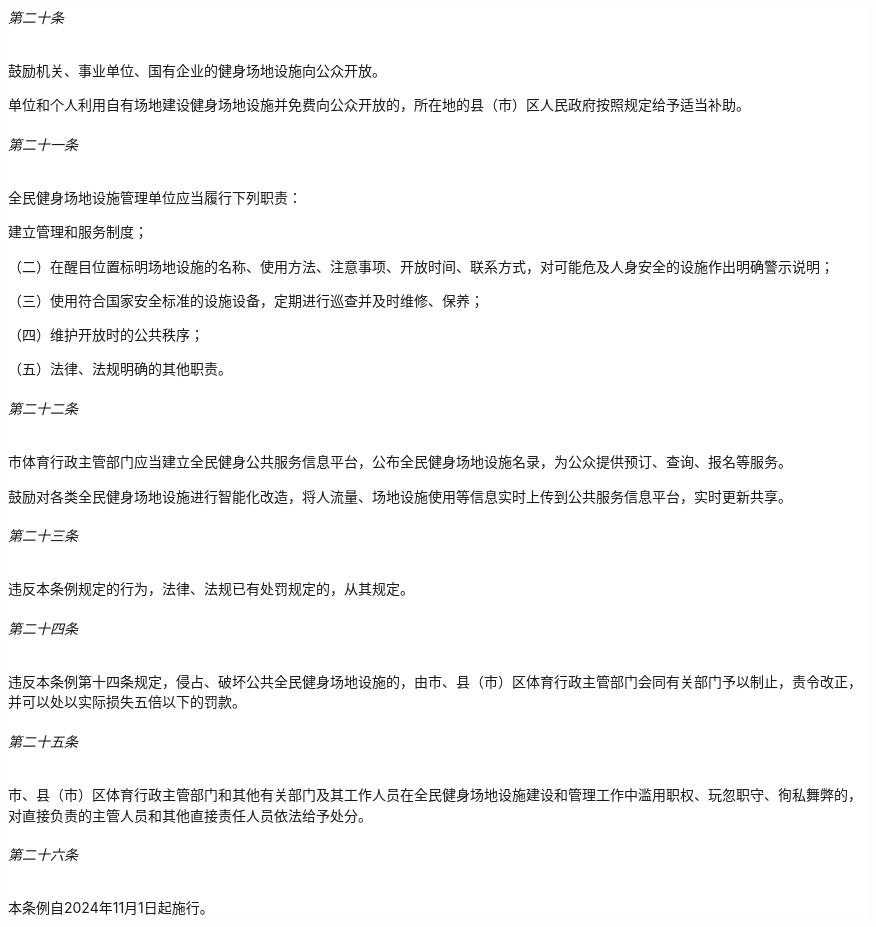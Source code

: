 ###### 第二十条

鼓励机关、事业单位、国有企业的健身场地设施向公众开放。

单位和个人利用自有场地建设健身场地设施并免费向公众开放的，所在地的县（市）区人民政府按照规定给予适当补助。

###### 第二十一条

全民健身场地设施管理单位应当履行下列职责：

建立管理和服务制度；

（二）在醒目位置标明场地设施的名称、使用方法、注意事项、开放时间、联系方式，对可能危及人身安全的设施作出明确警示说明；

（三）使用符合国家安全标准的设施设备，定期进行巡查并及时维修、保养；

（四）维护开放时的公共秩序；

（五）法律、法规明确的其他职责。

###### 第二十二条

市体育行政主管部门应当建立全民健身公共服务信息平台，公布全民健身场地设施名录，为公众提供预订、查询、报名等服务。

鼓励对各类全民健身场地设施进行智能化改造，将人流量、场地设施使用等信息实时上传到公共服务信息平台，实时更新共享。

###### 第二十三条

违反本条例规定的行为，法律、法规已有处罚规定的，从其规定。

###### 第二十四条

违反本条例第十四条规定，侵占、破坏公共全民健身场地设施的，由市、县（市）区体育行政主管部门会同有关部门予以制止，责令改正，并可以处以实际损失五倍以下的罚款。

###### 第二十五条

市、县（市）区体育行政主管部门和其他有关部门及其工作人员在全民健身场地设施建设和管理工作中滥用职权、玩忽职守、徇私舞弊的，对直接负责的主管人员和其他直接责任人员依法给予处分。

###### 第二十六条

本条例自2024年11月1日起施行。
